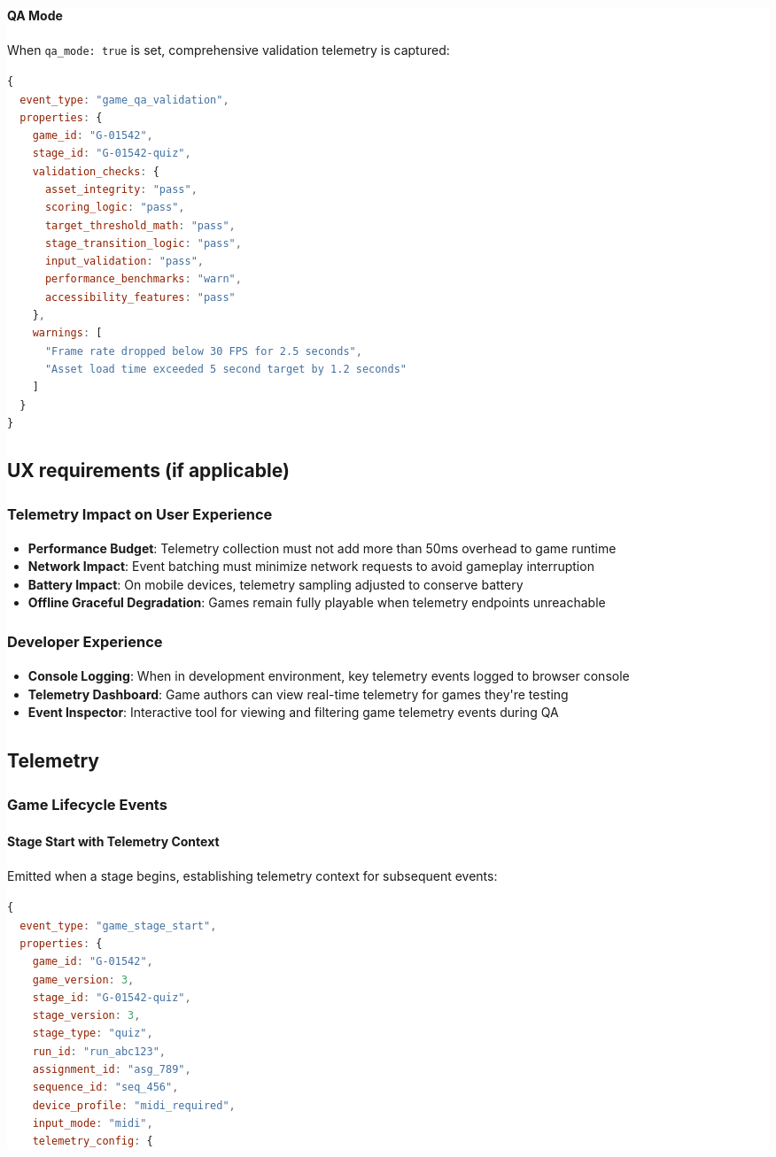 #### QA Mode
When `qa_mode: true` is set, comprehensive validation telemetry is captured:

```javascript
{
  event_type: "game_qa_validation",
  properties: {
    game_id: "G-01542",
    stage_id: "G-01542-quiz",
    validation_checks: {
      asset_integrity: "pass",
      scoring_logic: "pass",
      target_threshold_math: "pass",
      stage_transition_logic: "pass",
      input_validation: "pass",
      performance_benchmarks: "warn",
      accessibility_features: "pass"
    },
    warnings: [
      "Frame rate dropped below 30 FPS for 2.5 seconds",
      "Asset load time exceeded 5 second target by 1.2 seconds"
    ]
  }
}
```

## UX requirements (if applicable)

### Telemetry Impact on User Experience
- **Performance Budget**: Telemetry collection must not add more than 50ms overhead to game runtime
- **Network Impact**: Event batching must minimize network requests to avoid gameplay interruption
- **Battery Impact**: On mobile devices, telemetry sampling adjusted to conserve battery
- **Offline Graceful Degradation**: Games remain fully playable when telemetry endpoints unreachable

### Developer Experience
- **Console Logging**: When in development environment, key telemetry events logged to browser console
- **Telemetry Dashboard**: Game authors can view real-time telemetry for games they're testing
- **Event Inspector**: Interactive tool for viewing and filtering game telemetry events during QA

## Telemetry

### Game Lifecycle Events

#### Stage Start with Telemetry Context
Emitted when a stage begins, establishing telemetry context for subsequent events:

```javascript
{
  event_type: "game_stage_start",
  properties: {
    game_id: "G-01542",
    game_version: 3,
    stage_id: "G-01542-quiz",
    stage_version: 3,
    stage_type: "quiz",
    run_id: "run_abc123",
    assignment_id: "asg_789",
    sequence_id: "seq_456",
    device_profile: "midi_required",
    input_mode: "midi",
    telemetry_config: {
```